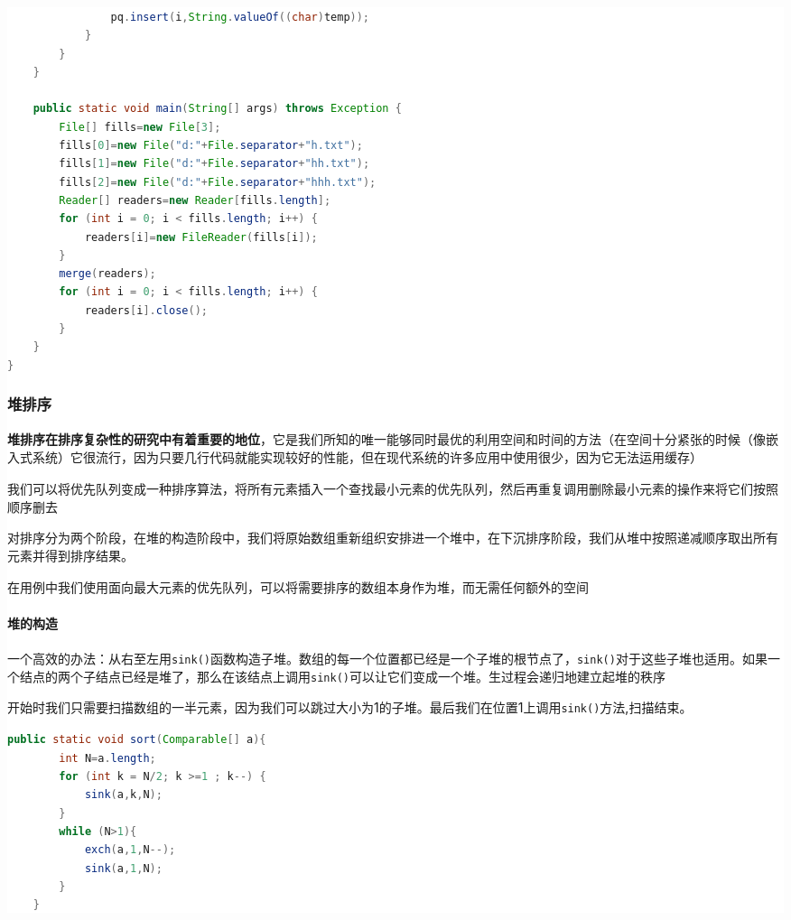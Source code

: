 ```java
                pq.insert(i,String.valueOf((char)temp));
            }
        }
    }

    public static void main(String[] args) throws Exception {
        File[] fills=new File[3];
        fills[0]=new File("d:"+File.separator+"h.txt");
        fills[1]=new File("d:"+File.separator+"hh.txt");
        fills[2]=new File("d:"+File.separator+"hhh.txt");
        Reader[] readers=new Reader[fills.length];
        for (int i = 0; i < fills.length; i++) {
            readers[i]=new FileReader(fills[i]);
        }
        merge(readers);
        for (int i = 0; i < fills.length; i++) {
            readers[i].close();
        }
    }
}
```



### 堆排序

**堆排序在排序复杂性的研究中有着重要的地位**，它是我们所知的唯一能够同时最优的利用空间和时间的方法（在空间十分紧张的时候（像嵌入式系统）它很流行，因为只要几行代码就能实现较好的性能，但在现代系统的许多应用中使用很少，因为它无法运用缓存）

我们可以将优先队列变成一种排序算法，将所有元素插入一个查找最小元素的优先队列，然后再重复调用删除最小元素的操作来将它们按照顺序删去

对排序分为两个阶段，在堆的构造阶段中，我们将原始数组重新组织安排进一个堆中，在下沉排序阶段，我们从堆中按照递减顺序取出所有元素并得到排序结果。

在用例中我们使用面向最大元素的优先队列，可以将需要排序的数组本身作为堆，而无需任何额外的空间

#### 堆的构造

一个高效的办法：从右至左用`sink()`函数构造子堆。数组的每一个位置都已经是一个子堆的根节点了，`sink()`对于这些子堆也适用。如果一个结点的两个子结点已经是堆了，那么在该结点上调用`sink()`可以让它们变成一个堆。生过程会递归地建立起堆的秩序

开始时我们只需要扫描数组的一半元素，因为我们可以跳过大小为1的子堆。最后我们在位置1上调用`sink()`方法,扫描结束。

```java
public static void sort(Comparable[] a){
        int N=a.length;
        for (int k = N/2; k >=1 ; k--) {
            sink(a,k,N);
        }
        while (N>1){
            exch(a,1,N--);
            sink(a,1,N);
        }
    }
```
